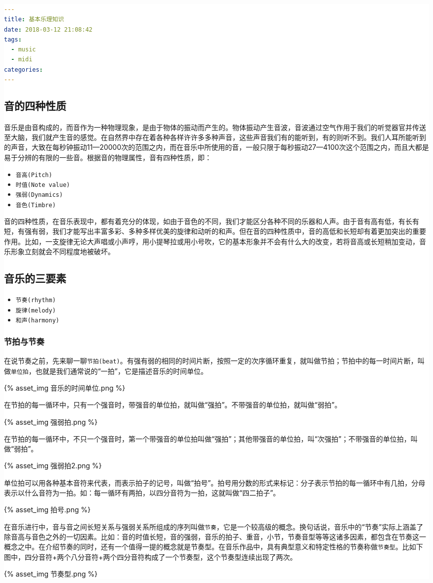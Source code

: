 ```yaml
---
title: 基本乐理知识
date: 2018-03-12 21:08:42
tags:
  - music
  - midi
categories:
---
```


## 音的四种性质
音乐是由音构成的，而音作为一种物理现象，是由于物体的振动而产生的。物体振动产生音波，音波通过空气作用于我们的听觉器官并传送至大脑，我们就产生音的感觉。在自然界中存在着各种各样许许多多种声音，这些声音我们有的能听到，有的则听不到。我们人耳所能听到的声音，大致在每秒钟振动11—20000次的范围之内，而在音乐中所使用的音，一般只限于每秒振动27—4100次这个范围之内，而且大都是易于分辨的有限的一些音。根据音的物理属性，音有四种性质，即：

* `音高(Pitch)`
* `时值(Note value)`
* `强弱(Dynamics)`
* `音色(Timbre)`

音的四种性质，在音乐表现中，都有着充分的体现，如由于音色的不同，我们才能区分各种不同的乐器和人声。由于音有高有低，有长有短，有强有弱，我们才能写出丰富多彩、多种多样优美的旋律和动听的和声。但在音的四种性质中，音的高低和长短却有着更加突出的重要作用。比如，一支旋律无论大声唱或小声哼，用小提琴拉或用小号吹，它的基本形象并不会有什么大的改变，若将音高或长短稍加变动，音乐形象立刻就会不同程度地被破坏。



## 音乐的三要素
* `节奏(rhythm)`
* `旋律(melody)`
* `和声(harmony)`

### 节拍与节奏
在说节奏之前，先来聊一聊`节拍(beat)`。有强有弱的相同的时间片断，按照一定的次序循环重复，就叫做节拍；节拍中的每一时间片断，叫做`单位拍`，也就是我们通常说的“一拍”，它是描述音乐的时间单位。

{% asset_img 音乐的时间单位.png %}


在节拍的每一循环中，只有一个强音时，带强音的单位拍，就叫做“强拍”。不带强音的单位拍，就叫做“弱拍”。

{% asset_img 强弱拍.png %}

在节拍的每一循环中，不只一个强音时，第一个带强音的单位拍叫做“强拍”；其他带强音的单位拍，叫“次强拍”；不带强音的单位拍，叫做“弱拍”。

{% asset_img 强弱拍2.png %}

单位拍可以用各种基本音符来代表，而表示拍子的记号，叫做“拍号”。拍号用分数的形式来标记：分子表示节拍的每一循环中有几拍，分母表示以什么音符为一拍。如：每一循环有两拍，以四分音符为一拍，这就叫做“四二拍子”。

{% asset_img 拍号.png %}

在音乐进行中，音与音之间长短关系与强弱关系所组成的序列叫做`节奏`，它是一个较高级的概念。换句话说，音乐中的“节奏”实际上涵盖了除音高与音色之外的一切因素。比如：音的时值长短，音的强弱，音乐的拍子、重音，小节，节奏音型等等这诸多因素，都包含在节奏这一概念之中。在介绍节奏的同时，还有一个值得一提的概念就是节奏型。在音乐作品中，具有典型意义和特定性格的节奏称做`节奏型`。比如下图中，四分音符+两个八分音符+两个四分音符构成了一个节奏型，这个节奏型连续出现了两次。

{% asset_img 节奏型.png %}
